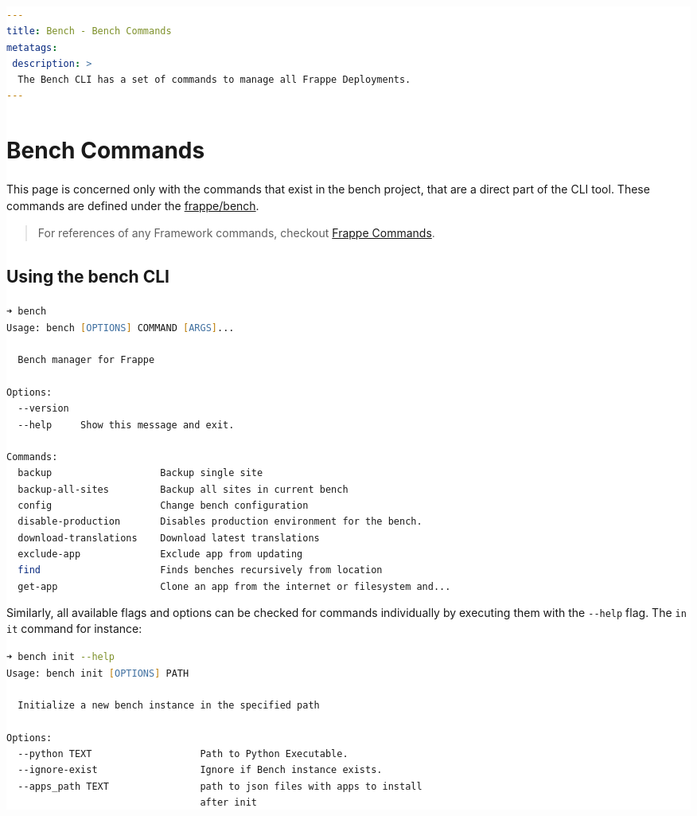 ```yaml
---
title: Bench - Bench Commands
metatags:
 description: >
  The Bench CLI has a set of commands to manage all Frappe Deployments.
---
```


# Bench Commands

This page is concerned only with the commands that exist in the bench project,
that are a direct part of the CLI tool. These commands are defined under the
[frappe/bench](https://github.com/frappe/bench).

> For references of any Framework commands, checkout [Frappe
> Commands](/docs/user/en/bench/frappe-commands).


## Using the bench CLI

```zsh
➜ bench
Usage: bench [OPTIONS] COMMAND [ARGS]...

  Bench manager for Frappe

Options:
  --version
  --help     Show this message and exit.

Commands:
  backup                   Backup single site
  backup-all-sites         Backup all sites in current bench
  config                   Change bench configuration
  disable-production       Disables production environment for the bench.
  download-translations    Download latest translations
  exclude-app              Exclude app from updating
  find                     Finds benches recursively from location
  get-app                  Clone an app from the internet or filesystem and...
```

Similarly, all available flags and options can be checked for commands
individually by executing them with the `--help` flag. The `init` command for
instance:

```zsh
➜ bench init --help
Usage: bench init [OPTIONS] PATH

  Initialize a new bench instance in the specified path

Options:
  --python TEXT                   Path to Python Executable.
  --ignore-exist                  Ignore if Bench instance exists.
  --apps_path TEXT                path to json files with apps to install
                                  after init
```

